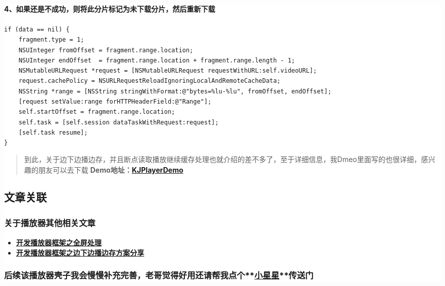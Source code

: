 #### 4、如果还是不成功，则将此分片标记为未下载分片，然后重新下载
```
if (data == nil) {
    fragment.type = 1;
    NSUInteger fromOffset = fragment.range.location;
    NSUInteger endOffset  = fragment.range.location + fragment.range.length - 1;
    NSMutableURLRequest *request = [NSMutableURLRequest requestWithURL:self.videoURL];
    request.cachePolicy = NSURLRequestReloadIgnoringLocalAndRemoteCacheData;
    NSString *range = [NSString stringWithFormat:@"bytes=%lu-%lu", fromOffset, endOffset];
    [request setValue:range forHTTPHeaderField:@"Range"];
    self.startOffset = fragment.range.location;
    self.task = [self.session dataTaskWithRequest:request];
    [self.task resume];
}
```

> 到此，关于边下边播边存，并且断点读取播放继续缓存处理也就介绍的差不多了，至于详细信息，我Dmeo里面写的也很详细，感兴趣的朋友可以去下载  **Demo地址：[KJPlayerDemo](https://github.com/yangKJ/KJPlayerDemo)**

## 文章关联
### 关于播放器其他相关文章
- **[开发播放器框架之全屏处理](https://juejin.cn/post/6933484150347284488)**
- **[开发播放器框架之边下边播边存方案分享](https://juejin.cn/post/6933484618398203911)**

### 后续该播放器壳子我会慢慢补充完善，老哥觉得好用还请帮我点个**[小星星](https://github.com/yangKJ/KJPlayerDemo)**传送门

